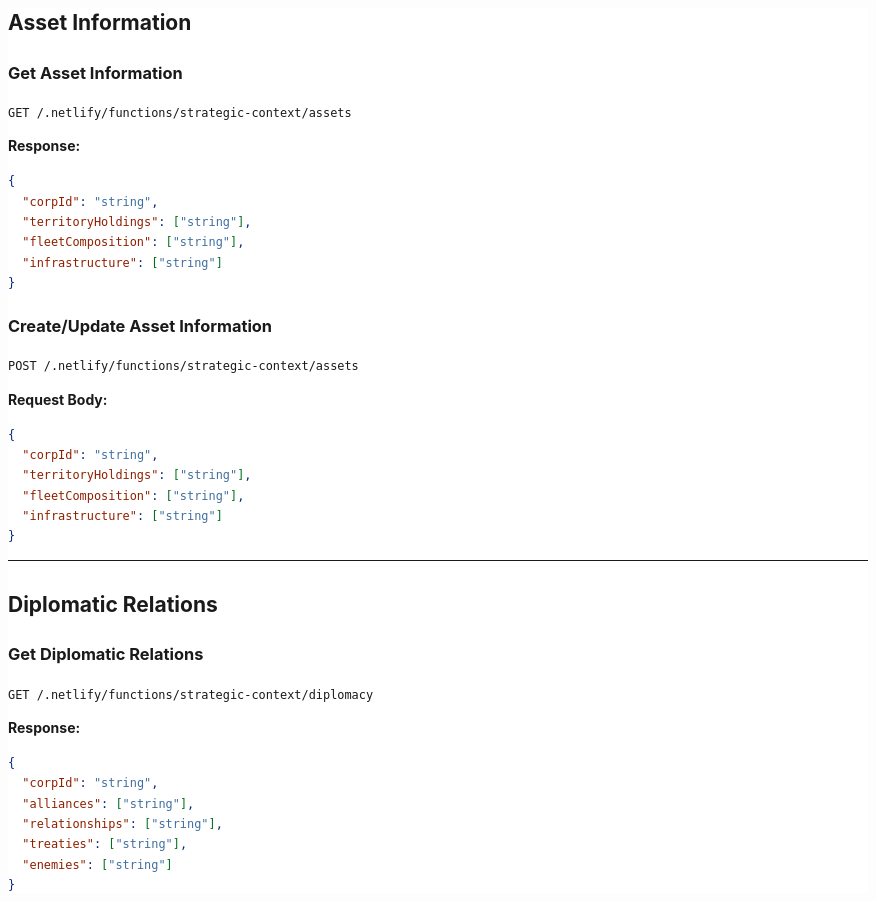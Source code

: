 
## Asset Information

### Get Asset Information

```
GET /.netlify/functions/strategic-context/assets
```

**Response:**
```json
{
  "corpId": "string",
  "territoryHoldings": ["string"],
  "fleetComposition": ["string"],
  "infrastructure": ["string"]
}
```

### Create/Update Asset Information

```
POST /.netlify/functions/strategic-context/assets
```

**Request Body:**
```json
{
  "corpId": "string",
  "territoryHoldings": ["string"],
  "fleetComposition": ["string"],
  "infrastructure": ["string"]
}
```

---

## Diplomatic Relations

### Get Diplomatic Relations

```
GET /.netlify/functions/strategic-context/diplomacy
```

**Response:**
```json
{
  "corpId": "string",
  "alliances": ["string"],
  "relationships": ["string"],
  "treaties": ["string"],
  "enemies": ["string"]
}
```

